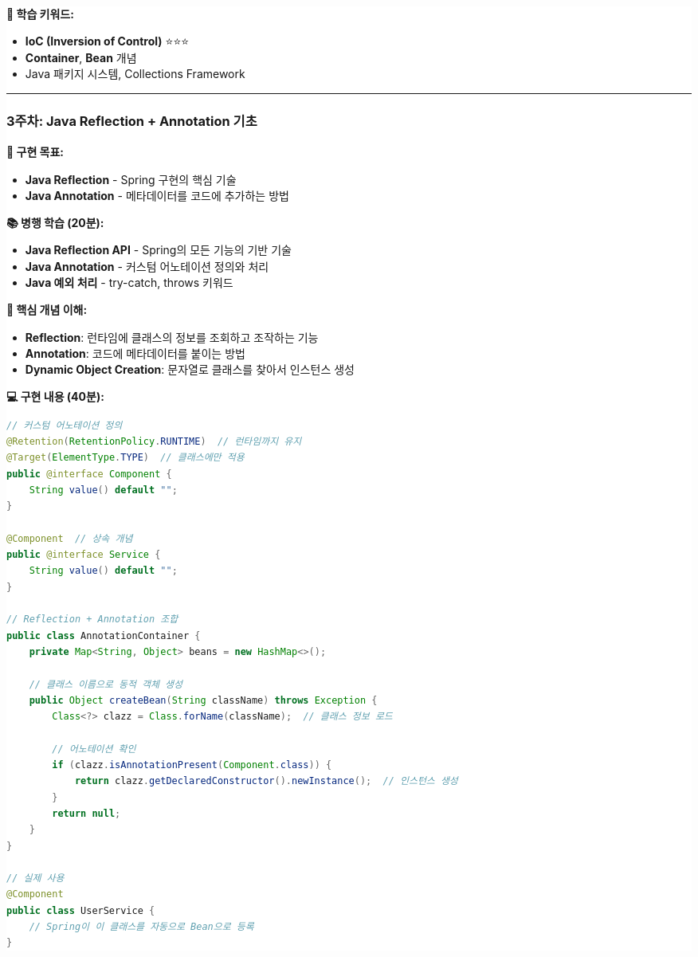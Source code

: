 **🔑 학습 키워드:**

- **IoC (Inversion of Control)** ⭐⭐⭐
- **Container**, **Bean** 개념
- Java 패키지 시스템, Collections Framework

---

### 3주차: Java Reflection + Annotation 기초

**🎯 구현 목표:**

- **Java Reflection** - Spring 구현의 핵심 기술
- **Java Annotation** - 메타데이터를 코드에 추가하는 방법

**📚 병행 학습 (20분):**

- **Java Reflection API** - Spring의 모든 기능의 기반 기술
- **Java Annotation** - 커스텀 어노테이션 정의와 처리
- **Java 예외 처리** - try-catch, throws 키워드

**🧠 핵심 개념 이해:**

- **Reflection**: 런타임에 클래스의 정보를 조회하고 조작하는 기능
- **Annotation**: 코드에 메타데이터를 붙이는 방법
- **Dynamic Object Creation**: 문자열로 클래스를 찾아서 인스턴스 생성

**💻 구현 내용 (40분):**

```java
// 커스텀 어노테이션 정의
@Retention(RetentionPolicy.RUNTIME)  // 런타임까지 유지
@Target(ElementType.TYPE)  // 클래스에만 적용
public @interface Component {
    String value() default "";
}

@Component  // 상속 개념
public @interface Service {
    String value() default "";
}

// Reflection + Annotation 조합
public class AnnotationContainer {
    private Map<String, Object> beans = new HashMap<>();

    // 클래스 이름으로 동적 객체 생성
    public Object createBean(String className) throws Exception {
        Class<?> clazz = Class.forName(className);  // 클래스 정보 로드

        // 어노테이션 확인
        if (clazz.isAnnotationPresent(Component.class)) {
            return clazz.getDeclaredConstructor().newInstance();  // 인스턴스 생성
        }
        return null;
    }
}

// 실제 사용
@Component
public class UserService {
    // Spring이 이 클래스를 자동으로 Bean으로 등록
}

```
